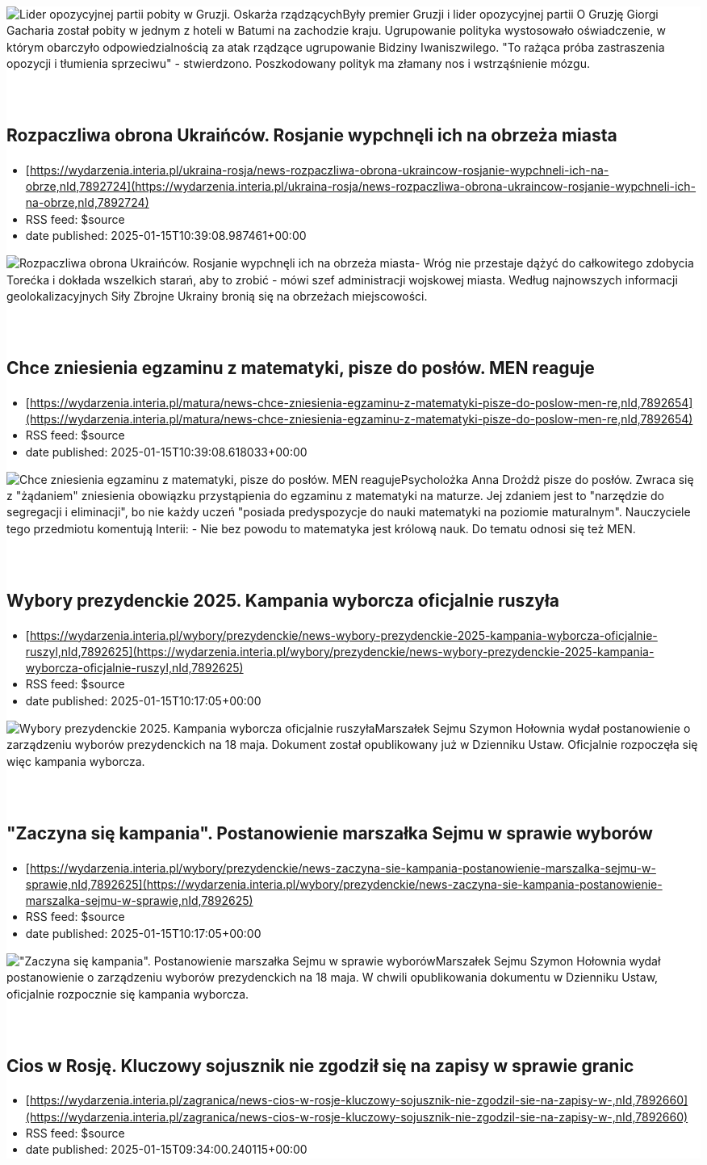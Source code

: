 <p><a href="https://wydarzenia.interia.pl/zagranica/news-lider-opozycyjnej-partii-pobity-w-gruzji-oskarza-rzadzacych,nId,7892755"><img src="https://i.iplsc.com/lider-opozycyjnej-partii-pobity-w-gruzji-oskarza-rzadzacych/000KG2DYD5KIWY5U-C321.jpg" alt="Lider opozycyjnej partii pobity w Gruzji. Oskarża rządzących" align="left" /></a>Były premier Gruzji i lider opozycyjnej partii O Gruzję Giorgi Gacharia został pobity w jednym z hoteli w Batumi na zachodzie kraju. Ugrupowanie polityka wystosowało oświadczenie, w którym obarczyło odpowiedzialnością za atak rządzące ugrupowanie Bidziny Iwaniszwilego. &quot;To rażąca próba zastraszenia opozycji i tłumienia sprzeciwu&quot; - stwierdzono. Poszkodowany polityk ma złamany nos i wstrząśnienie mózgu.</p><br clear="all" />

## Rozpaczliwa obrona Ukraińców. Rosjanie wypchnęli ich na obrzeża miasta
 - [https://wydarzenia.interia.pl/ukraina-rosja/news-rozpaczliwa-obrona-ukraincow-rosjanie-wypchneli-ich-na-obrze,nId,7892724](https://wydarzenia.interia.pl/ukraina-rosja/news-rozpaczliwa-obrona-ukraincow-rosjanie-wypchneli-ich-na-obrze,nId,7892724)
 - RSS feed: $source
 - date published: 2025-01-15T10:39:08.987461+00:00

<p><a href="https://wydarzenia.interia.pl/ukraina-rosja/news-rozpaczliwa-obrona-ukraincow-rosjanie-wypchneli-ich-na-obrze,nId,7892724"><img src="https://i.iplsc.com/rozpaczliwa-obrona-ukraincow-rosjanie-wypchneli-ich-na-obrze/000KG1KLTW3RJEG3-C321.jpg" alt="Rozpaczliwa obrona Ukraińców. Rosjanie wypchnęli ich na obrzeża miasta " align="left" /></a>- Wróg nie przestaje dążyć do całkowitego zdobycia Torećka i dokłada wszelkich starań, aby to zrobić - mówi szef administracji wojskowej miasta. Według najnowszych informacji geolokalizacyjnych Siły Zbrojne Ukrainy bronią się na obrzeżach miejscowości.</p><br clear="all" />

## Chce zniesienia egzaminu z matematyki, pisze do posłów. MEN reaguje
 - [https://wydarzenia.interia.pl/matura/news-chce-zniesienia-egzaminu-z-matematyki-pisze-do-poslow-men-re,nId,7892654](https://wydarzenia.interia.pl/matura/news-chce-zniesienia-egzaminu-z-matematyki-pisze-do-poslow-men-re,nId,7892654)
 - RSS feed: $source
 - date published: 2025-01-15T10:39:08.618033+00:00

<p><a href="https://wydarzenia.interia.pl/matura/news-chce-zniesienia-egzaminu-z-matematyki-pisze-do-poslow-men-re,nId,7892654"><img src="https://i.iplsc.com/chce-zniesienia-egzaminu-z-matematyki-pisze-do-poslow-men-re/000KG122RG2V8K7C-C321.jpg" alt="Chce zniesienia egzaminu z matematyki, pisze do posłów. MEN reaguje " align="left" /></a>Psycholożka Anna Drożdż pisze do posłów. Zwraca się z &quot;żądaniem&quot; zniesienia obowiązku przystąpienia do egzaminu z matematyki na maturze. Jej zdaniem jest to &quot;narzędzie do segregacji i eliminacji&quot;, bo nie każdy uczeń &quot;posiada predyspozycje do nauki matematyki na poziomie maturalnym&quot;. Nauczyciele tego przedmiotu komentują Interii: - Nie bez powodu to matematyka jest królową nauk. Do tematu odnosi się też MEN.</p><br clear="all" />

## Wybory prezydenckie 2025. Kampania wyborcza oficjalnie ruszyła
 - [https://wydarzenia.interia.pl/wybory/prezydenckie/news-wybory-prezydenckie-2025-kampania-wyborcza-oficjalnie-ruszyl,nId,7892625](https://wydarzenia.interia.pl/wybory/prezydenckie/news-wybory-prezydenckie-2025-kampania-wyborcza-oficjalnie-ruszyl,nId,7892625)
 - RSS feed: $source
 - date published: 2025-01-15T10:17:05+00:00

<p><a href="https://wydarzenia.interia.pl/wybory/prezydenckie/news-wybory-prezydenckie-2025-kampania-wyborcza-oficjalnie-ruszyl,nId,7892625"><img src="https://i.iplsc.com/wybory-prezydenckie-2025-kampania-wyborcza-oficjalnie-ruszyl/000KG242YNDWIRDJ-C321.jpg" alt="Wybory prezydenckie 2025. Kampania wyborcza oficjalnie ruszyła" align="left" /></a>Marszałek Sejmu Szymon Hołownia wydał postanowienie o zarządzeniu wyborów prezydenckich na 18 maja. Dokument został opublikowany już w Dzienniku Ustaw. Oficjalnie rozpoczęła się więc kampania wyborcza.</p><br clear="all" />

## "Zaczyna się kampania". Postanowienie marszałka Sejmu w sprawie wyborów
 - [https://wydarzenia.interia.pl/wybory/prezydenckie/news-zaczyna-sie-kampania-postanowienie-marszalka-sejmu-w-sprawie,nId,7892625](https://wydarzenia.interia.pl/wybory/prezydenckie/news-zaczyna-sie-kampania-postanowienie-marszalka-sejmu-w-sprawie,nId,7892625)
 - RSS feed: $source
 - date published: 2025-01-15T10:17:05+00:00

<p><a href="https://wydarzenia.interia.pl/wybory/prezydenckie/news-zaczyna-sie-kampania-postanowienie-marszalka-sejmu-w-sprawie,nId,7892625"><img src="https://i.iplsc.com/zaczyna-sie-kampania-postanowienie-marszalka-sejmu-w-sprawie/000KG242YNDWIRDJ-C321.jpg" alt="&quot;Zaczyna się kampania&quot;. Postanowienie marszałka Sejmu w sprawie wyborów" align="left" /></a>Marszałek Sejmu Szymon Hołownia wydał postanowienie o zarządzeniu wyborów prezydenckich na 18 maja. W chwili opublikowania dokumentu w Dzienniku Ustaw, oficjalnie rozpocznie się kampania wyborcza.</p><br clear="all" />

## Cios w Rosję. Kluczowy sojusznik nie zgodził się na zapisy w sprawie granic
 - [https://wydarzenia.interia.pl/zagranica/news-cios-w-rosje-kluczowy-sojusznik-nie-zgodzil-sie-na-zapisy-w-,nId,7892660](https://wydarzenia.interia.pl/zagranica/news-cios-w-rosje-kluczowy-sojusznik-nie-zgodzil-sie-na-zapisy-w-,nId,7892660)
 - RSS feed: $source
 - date published: 2025-01-15T09:34:00.240115+00:00
